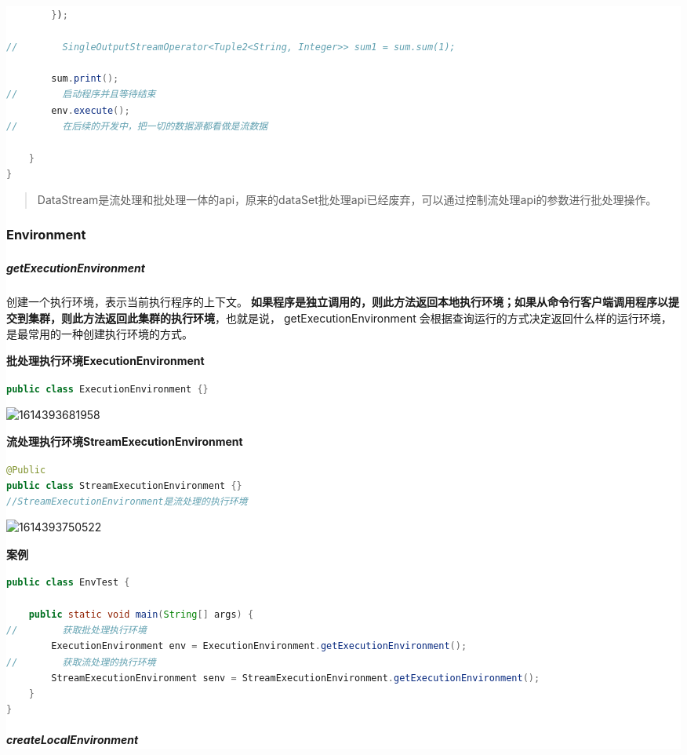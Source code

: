 ```java
        });

//        SingleOutputStreamOperator<Tuple2<String, Integer>> sum1 = sum.sum(1);

        sum.print();
//        启动程序并且等待结束
        env.execute();
//        在后续的开发中，把一切的数据源都看做是流数据

    }
}
```

> DataStream是流处理和批处理一体的api，原来的dataSet批处理api已经废弃，可以通过控制流处理api的参数进行批处理操作。

### Environment 

##### getExecutionEnvironment 

创建一个执行环境，表示当前执行程序的上下文。 **如果程序是独立调用的，则此方法返回本地执行环境；如果从命令行客户端调用程序以提交到集群，则此方法返回此集群的执行环境**，也就是说， getExecutionEnvironment 会根据查询运行的方式决定返回什么样的运行环境，是最常用的一种创建执行环境的方式。 

**批处理执行环境ExecutionEnvironment**

```java
public class ExecutionEnvironment {}
```

![1614393681958](https://tprzfbucket.oss-cn-beijing.aliyuncs.com/hadoop/202102/27/104122-239154.png)

**流处理执行环境StreamExecutionEnvironment**

```java
@Public
public class StreamExecutionEnvironment {}
//StreamExecutionEnvironment是流处理的执行环境
```

![1614393750522](https://tprzfbucket.oss-cn-beijing.aliyuncs.com/hadoop/202102/27/104443-618574.png)

**案例**

```java
public class EnvTest {

    public static void main(String[] args) {
//        获取批处理执行环境
        ExecutionEnvironment env = ExecutionEnvironment.getExecutionEnvironment();
//        获取流处理的执行环境
        StreamExecutionEnvironment senv = StreamExecutionEnvironment.getExecutionEnvironment();
    }
}
```

##### createLocalEnvironment 
